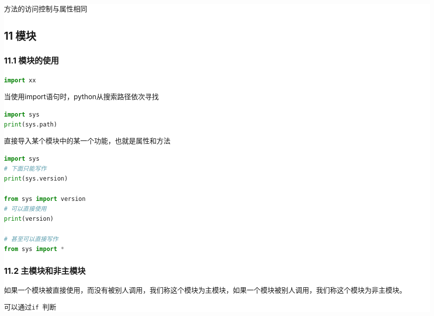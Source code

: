 方法的访问控制与属性相同

## 11 模块

### 11.1 模块的使用

```python
import xx
```

当使用import语句时，python从搜索路径依次寻找

```python
import sys
print(sys.path)
```

直接导入某个模块中的某一个功能，也就是属性和方法

```python
import sys
# 下面只能写作
print(sys.version)

from sys import version
# 可以直接使用
print(version)

# 甚至可以直接写作
from sys import *
```

### 11.2 主模块和非主模块

如果一个模块被直接使用，而没有被别人调用，我们称这个模块为主模块，如果一个模块被别人调用，我们称这个模块为非主模块。

可以通过`if `判断